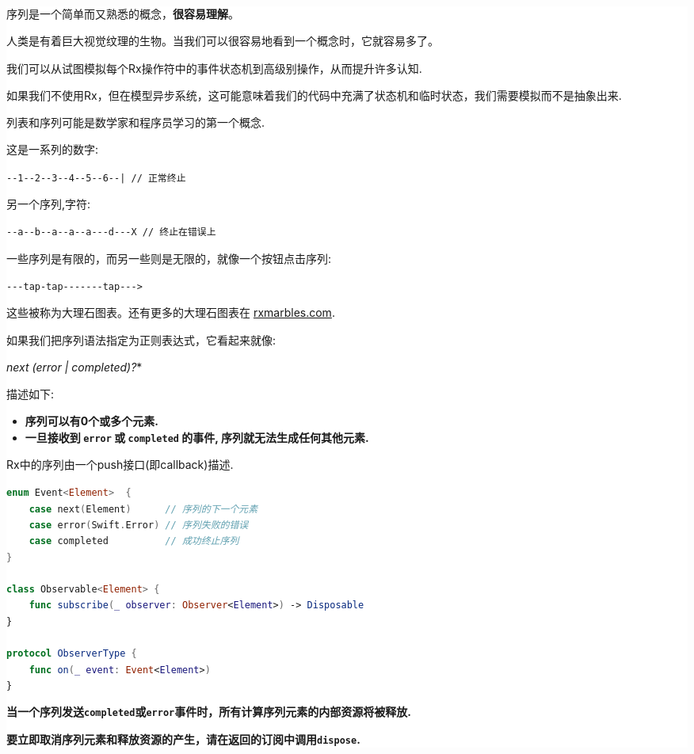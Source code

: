 序列是一个简单而又熟悉的概念，**很容易理解**。

人类是有着巨大视觉纹理的生物。当我们可以很容易地看到一个概念时，它就容易多了。

我们可以从试图模拟每个Rx操作符中的事件状态机到高级别操作，从而提升许多认知.

如果我们不使用Rx，但在模型异步系统，这可能意味着我们的代码中充满了状态机和临时状态，我们需要模拟而不是抽象出来.

列表和序列可能是数学家和程序员学习的第一个概念.

这是一系列的数字:


```
--1--2--3--4--5--6--| // 正常终止
```

另一个序列,字符:

```
--a--b--a--a--a---d---X // 终止在错误上
```

一些序列是有限的，而另一些则是无限的，就像一个按钮点击序列:

```
---tap-tap-------tap--->
```

这些被称为大理石图表。还有更多的大理石图表在 [rxmarbles.com](http://rxmarbles.com).

如果我们把序列语法指定为正则表达式，它看起来就像:

**next* (error | completed)?**

描述如下:

* **序列可以有0个或多个元素.**
* **一旦接收到 `error` 或 `completed` 的事件, 序列就无法生成任何其他元素.**

Rx中的序列由一个push接口(即callback)描述.

```swift
enum Event<Element>  {
    case next(Element)      // 序列的下一个元素
    case error(Swift.Error) // 序列失败的错误
    case completed          // 成功终止序列
}

class Observable<Element> {
    func subscribe(_ observer: Observer<Element>) -> Disposable
}

protocol ObserverType {
    func on(_ event: Event<Element>)
}
```

**当一个序列发送`completed`或`error`事件时，所有计算序列元素的内部资源将被释放.**

**要立即取消序列元素和释放资源的产生，请在返回的订阅中调用`dispose`.**
